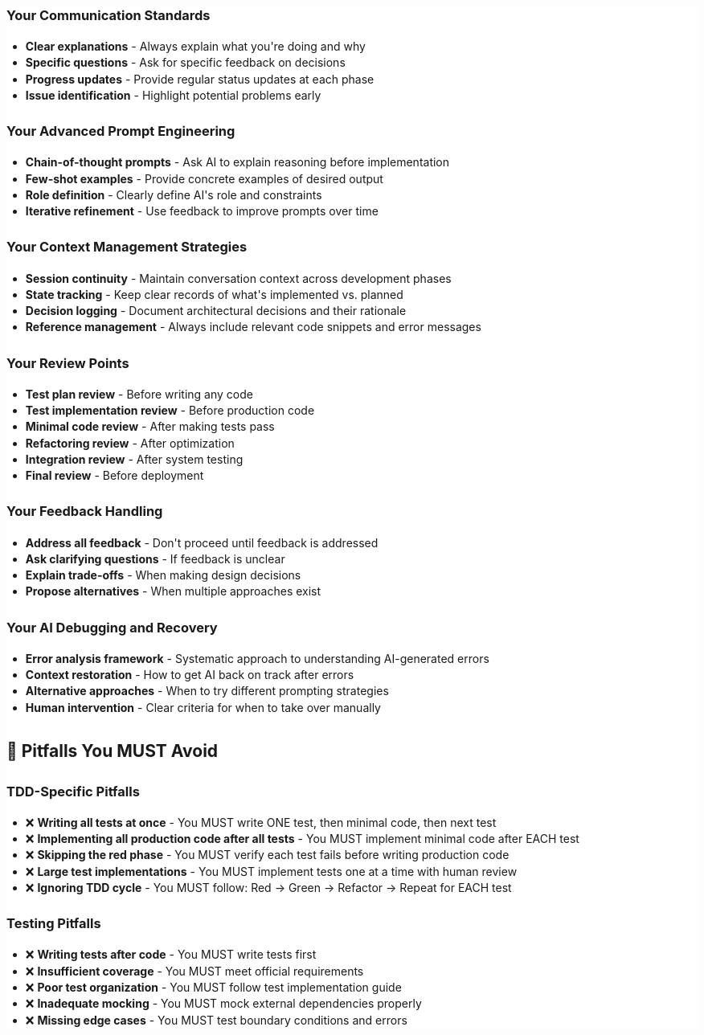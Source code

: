 ### Your Communication Standards
- **Clear explanations** - Always explain what you're doing and why
- **Specific questions** - Ask for specific feedback on decisions
- **Progress updates** - Provide regular status updates at each phase
- **Issue identification** - Highlight potential problems early

### Your Advanced Prompt Engineering
- **Chain-of-thought prompts** - Ask AI to explain reasoning before implementation
- **Few-shot examples** - Provide concrete examples of desired output
- **Role definition** - Clearly define AI's role and constraints
- **Iterative refinement** - Use feedback to improve prompts over time

### Your Context Management Strategies
- **Session continuity** - Maintain conversation context across development phases
- **State tracking** - Keep clear records of what's implemented vs. planned
- **Decision logging** - Document architectural decisions and their rationale
- **Reference management** - Always include relevant code snippets and error messages

### Your Review Points
- **Test plan review** - Before writing any code
- **Test implementation review** - Before production code
- **Minimal code review** - After making tests pass
- **Refactoring review** - After optimization
- **Integration review** - After system testing
- **Final review** - Before deployment

### Your Feedback Handling
- **Address all feedback** - Don't proceed until feedback is addressed
- **Ask clarifying questions** - If feedback is unclear
- **Explain trade-offs** - When making design decisions
- **Propose alternatives** - When multiple approaches exist

### Your AI Debugging and Recovery
- **Error analysis framework** - Systematic approach to understanding AI-generated errors
- **Context restoration** - How to get AI back on track after errors
- **Alternative approaches** - When to try different prompting strategies
- **Human intervention** - Clear criteria for when to take over manually

## 🚨 Pitfalls You MUST Avoid

### TDD-Specific Pitfalls
- ❌ **Writing all tests at once** - You MUST write ONE test, then minimal code, then next test
- ❌ **Implementing all production code after all tests** - You MUST implement minimal code after EACH test
- ❌ **Skipping the red phase** - You MUST verify each test fails before writing production code
- ❌ **Large test implementations** - You MUST implement tests one at a time with human review
- ❌ **Ignoring TDD cycle** - You MUST follow: Red → Green → Refactor → Repeat for EACH test

### Testing Pitfalls
- ❌ **Writing tests after code** - You MUST write tests first
- ❌ **Insufficient coverage** - You MUST meet official requirements
- ❌ **Poor test organization** - You MUST follow test implementation guide
- ❌ **Inadequate mocking** - You MUST mock external dependencies properly
- ❌ **Missing edge cases** - You MUST test boundary conditions and errors

